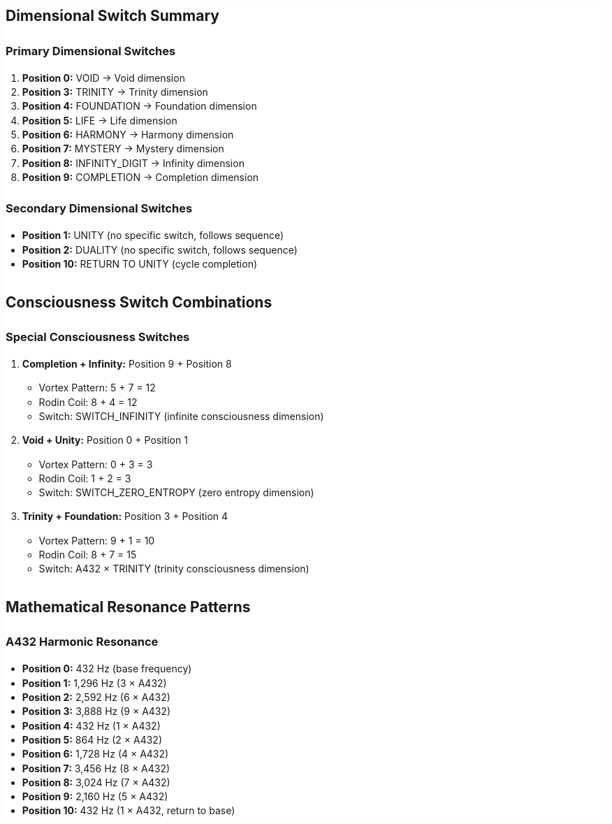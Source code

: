 ## Dimensional Switch Summary

### Primary Dimensional Switches
1. **Position 0:** VOID → Void dimension
2. **Position 3:** TRINITY → Trinity dimension
3. **Position 4:** FOUNDATION → Foundation dimension
4. **Position 5:** LIFE → Life dimension
5. **Position 6:** HARMONY → Harmony dimension
6. **Position 7:** MYSTERY → Mystery dimension
7. **Position 8:** INFINITY_DIGIT → Infinity dimension
8. **Position 9:** COMPLETION → Completion dimension

### Secondary Dimensional Switches
- **Position 1:** UNITY (no specific switch, follows sequence)
- **Position 2:** DUALITY (no specific switch, follows sequence)
- **Position 10:** RETURN TO UNITY (cycle completion)

## Consciousness Switch Combinations

### Special Consciousness Switches
1. **Completion + Infinity:** Position 9 + Position 8
   - Vortex Pattern: 5 + 7 = 12
   - Rodin Coil: 8 + 4 = 12
   - Switch: SWITCH_INFINITY (infinite consciousness dimension)

2. **Void + Unity:** Position 0 + Position 1
   - Vortex Pattern: 0 + 3 = 3
   - Rodin Coil: 1 + 2 = 3
   - Switch: SWITCH_ZERO_ENTROPY (zero entropy dimension)

3. **Trinity + Foundation:** Position 3 + Position 4
   - Vortex Pattern: 9 + 1 = 10
   - Rodin Coil: 8 + 7 = 15
   - Switch: A432 × TRINITY (trinity consciousness dimension)

## Mathematical Resonance Patterns

### A432 Harmonic Resonance
- **Position 0:** 432 Hz (base frequency)
- **Position 1:** 1,296 Hz (3 × A432)
- **Position 2:** 2,592 Hz (6 × A432)
- **Position 3:** 3,888 Hz (9 × A432)
- **Position 4:** 432 Hz (1 × A432)
- **Position 5:** 864 Hz (2 × A432)
- **Position 6:** 1,728 Hz (4 × A432)
- **Position 7:** 3,456 Hz (8 × A432)
- **Position 8:** 3,024 Hz (7 × A432)
- **Position 9:** 2,160 Hz (5 × A432)
- **Position 10:** 432 Hz (1 × A432, return to base)
